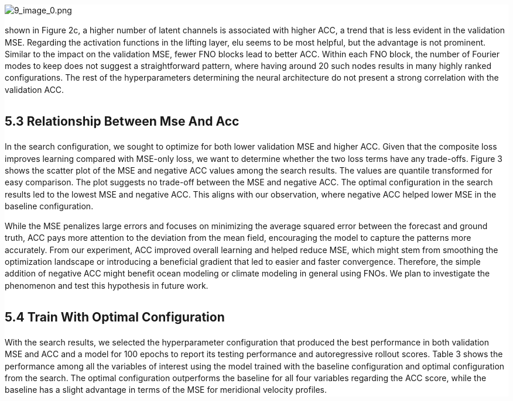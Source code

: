 ![9_image_0.png](9_image_0.png)

shown in Figure 2c, a higher number of latent channels is associated with higher ACC, a trend that is less evident in the validation MSE. Regarding the activation functions in the lifting layer, elu seems to be most helpful, but the advantage is not prominent. Similar to the impact on the validation MSE, fewer FNO blocks lead to better ACC. Within each FNO block, the number of Fourier modes to keep does not suggest a straightforward pattern, where having around 20 such nodes results in many highly ranked configurations. The rest of the hyperparameters determining the neural architecture do not present a strong correlation with the validation ACC.

## 5.3 Relationship Between Mse And Acc

In the search configuration, we sought to optimize for both lower validation MSE and higher ACC. Given that the composite loss improves learning compared with MSE-only loss, we want to determine whether the two loss terms have any trade-offs. Figure 3 shows the scatter plot of the MSE and negative ACC values among the search results. The values are quantile transformed for easy comparison. The plot suggests no trade-off between the MSE and negative ACC. The optimal configuration in the search results led to the lowest MSE and negative ACC. This aligns with our observation, where negative ACC helped lower MSE in the baseline configuration.

While the MSE penalizes large errors and focuses on minimizing the average squared error between the forecast and ground truth, ACC pays more attention to the deviation from the mean field, encouraging the model to capture the patterns more accurately. From our experiment, ACC improved overall learning and helped reduce MSE, which might stem from smoothing the optimization landscape or introducing a beneficial gradient that led to easier and faster convergence. Therefore, the simple addition of negative ACC might benefit ocean modeling or climate modeling in general using FNOs. We plan to investigate the phenomenon and test this hypothesis in future work.

## 5.4 Train With Optimal Configuration

With the search results, we selected the hyperparameter configuration that produced the best performance in both validation MSE and ACC and a model for 100 epochs to report its testing performance and autoregressive rollout scores. Table 3 shows the performance among all the variables of interest using the model trained with the baseline configuration and optimal configuration from the search. The optimal configuration outperforms the baseline for all four variables regarding the ACC score, while the baseline has a slight advantage in terms of the MSE for meridional velocity profiles.